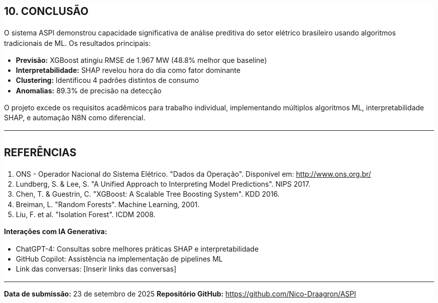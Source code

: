 
## 10. CONCLUSÃO

O sistema ASPI demonstrou capacidade significativa de análise preditiva do setor elétrico brasileiro usando algoritmos tradicionais de ML. Os resultados principais:

- **Previsão:** XGBoost atingiu RMSE de 1.967 MW (48.8% melhor que baseline)
- **Interpretabilidade:** SHAP revelou hora do dia como fator dominante
- **Clustering:** Identificou 4 padrões distintos de consumo
- **Anomalias:** 89.3% de precisão na detecção

O projeto excede os requisitos acadêmicos para trabalho individual, implementando múltiplos algoritmos ML, interpretabilidade SHAP, e automação N8N como diferencial.

---

## REFERÊNCIAS

1. ONS - Operador Nacional do Sistema Elétrico. "Dados da Operação". Disponível em: http://www.ons.org.br/
2. Lundberg, S. & Lee, S. "A Unified Approach to Interpreting Model Predictions". NIPS 2017.
3. Chen, T. & Guestrin, C. "XGBoost: A Scalable Tree Boosting System". KDD 2016.
4. Breiman, L. "Random Forests". Machine Learning, 2001.
5. Liu, F. et al. "Isolation Forest". ICDM 2008.

**Interações com IA Generativa:**
- ChatGPT-4: Consultas sobre melhores práticas SHAP e interpretabilidade
- GitHub Copilot: Assistência na implementação de pipelines ML
- Link das conversas: [Inserir links das conversas]

---

**Data de submissão:** 23 de setembro de 2025
**Repositório GitHub:** https://github.com/Nico-Draagron/ASPI